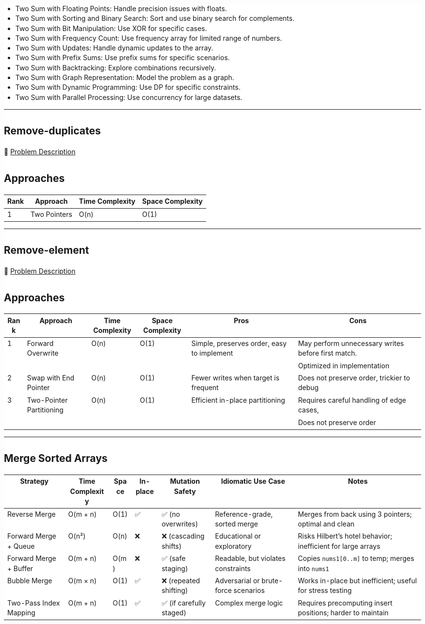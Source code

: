 - Two Sum with Floating Points: Handle precision issues with floats.
- Two Sum with Sorting and Binary Search: Sort and use binary search for complements.
- Two Sum with Bit Manipulation: Use XOR for specific cases.
- Two Sum with Frequency Count: Use frequency array for limited range of numbers.
- Two Sum with Updates: Handle dynamic updates to the array.
- Two Sum with Prefix Sums: Use prefix sums for specific scenarios.
- Two Sum with Backtracking: Explore combinations recursively.
- Two Sum with Graph Representation: Model the problem as a graph.
- Two Sum with Dynamic Programming: Use DP for specific constraints.
- Two Sum with Parallel Processing: Use concurrency for large datasets.

---


## Remove-duplicates
<a name="remove-duplicates"></a>

📘 [Problem Description](./Problems/Remove-duplicates-Description.md)

Approaches
----------
| Rank   | Approach             | Time Complexity  | Space Complexity  |
|--------|----------------------|------------------|-------------------|
| 1      | Two Pointers			| O(n)             | O(1)              |

---

## Remove-element
<a name="remove-element"></a>

📘 [Problem Description](./Problems/Remove-element-Description.md)

Approaches
----------

| Rank	| Approach							| Time Complexity	| Space Complexity	| Pros                                              | Cons                                                  |
|-------|-----------------------------------|-------------------|-------------------|---------------------------------------------------|-------------------------------------------------------|
| 1		| Forward Overwrite					| O(n)				| O(1)              | Simple, preserves order, easy to implement        | May perform unnecessary writes before first match.	|
|		|									|					|					|													|	Optimized in implementation							|
| 2		| Swap with End Pointer				| O(n)				| O(1)              | Fewer writes when target is frequent              | Does not preserve order, trickier to debug            |
| 3		| Two-Pointer Partitioning			| O(n)				| O(1)              | Efficient in-place partitioning                   | Requires careful handling of edge cases,				|
|		|									|					|					|													|	Does not preserve order								|

---
## Merge Sorted Arrays  
<a name="merge-sorted-arrays"></a>

| Strategy               | Time Complexity | Space | In-place	| Mutation Safety			| Idiomatic Use Case                     | Notes                                                            |
|------------------------|-----------------|-------|------------|---------------------------|----------------------------------------|------------------------------------------------------------------|
| Reverse Merge          | O(m + n)        | O(1)  | ✅			| ✅ (no overwrites)		| Reference-grade, sorted merge          | Merges from back using 3 pointers; optimal and clean             |
| Forward Merge + Queue  | O(n²)           | O(n)  | ❌			| ❌ (cascading shifts)		| Educational or exploratory             | Risks Hilbert’s hotel behavior; inefficient for large arrays		|
| Forward Merge + Buffer | O(m + n)        | O(m)  | ❌			| ✅ (safe staging)			| Readable, but violates constraints     | Copies `nums1[0..m]` to temp; merges into `nums1`                |
| Bubble Merge           | O(m × n)        | O(1)  | ✅			| ❌ (repeated shifting)	| Adversarial or brute-force scenarios   | Works in-place but inefficient; useful for stress testing        |
| Two-Pass Index Mapping | O(m + n)        | O(1)  | ✅			| ✅ (if carefully staged)	| Complex merge logic                    | Requires precomputing insert positions; harder to maintain       |
